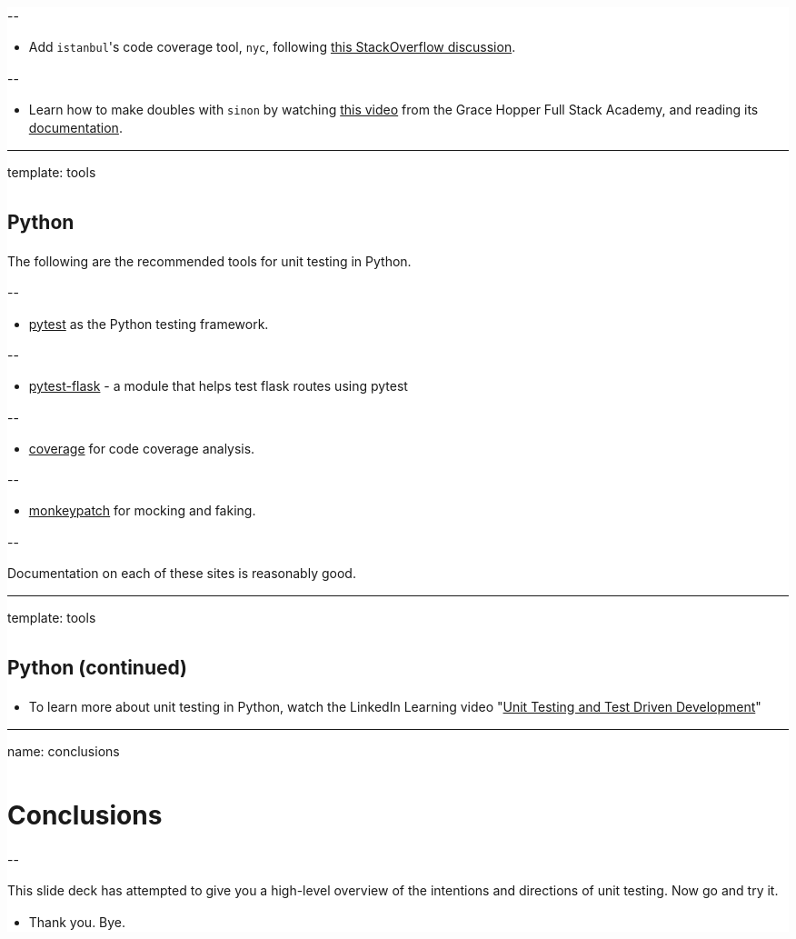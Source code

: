 --

- Add `istanbul`'s code coverage tool, `nyc`, following [this StackOverflow discussion](https://stackoverflow.com/questions/16633246/code-coverage-with-mocha).

--

- Learn how to make doubles with `sinon` by watching [this video](https://www.youtube.com/watch?v=Qlmv7nox5pM) from the Grace Hopper Full Stack Academy, and reading its [documentation](https://sinonjs.org/#get-started).

---

template: tools

## Python

The following are the recommended tools for unit testing in Python.

--

- [pytest](https://docs.pytest.org/en/7.2.x/) as the Python testing framework.

--

- [pytest-flask](https://pytest-flask.readthedocs.io/en/latest/) - a module that helps test flask routes using pytest

--

- [coverage](https://coverage.readthedocs.io/en/latest/) for code coverage analysis.

--

- [monkeypatch](https://docs.pytest.org/en/6.2.x/monkeypatch.html) for mocking and faking.

--

Documentation on each of these sites is reasonably good.

---

template: tools

## Python (continued)

- To learn more about unit testing in Python, watch the LinkedIn Learning video "[Unit Testing and Test Driven Development](https://www.linkedin.com/learning/unit-testing-and-test-driven-development-in-python/welcome?autoplay=true&u=2131553)"

---

name: conclusions

# Conclusions

--

This slide deck has attempted to give you a high-level overview of the intentions and directions of unit testing. Now go and try it.

- Thank you. Bye.
